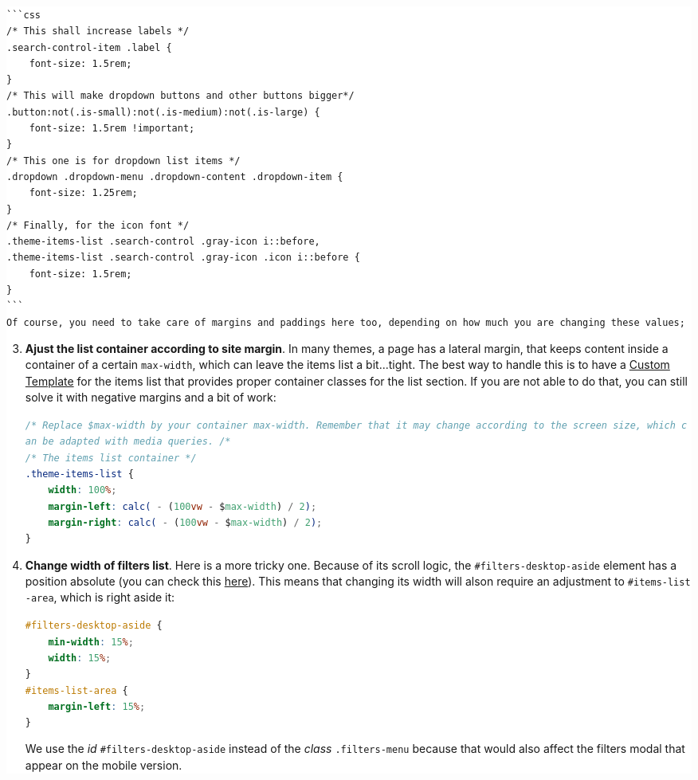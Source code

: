     ```css
    /* This shall increase labels */
    .search-control-item .label {
        font-size: 1.5rem;
    }
    /* This will make dropdown buttons and other buttons bigger*/
    .button:not(.is-small):not(.is-medium):not(.is-large) {
        font-size: 1.5rem !important;
    }
    /* This one is for dropdown list items */
    .dropdown .dropdown-menu .dropdown-content .dropdown-item {
        font-size: 1.25rem;
    }
    /* Finally, for the icon font */
    .theme-items-list .search-control .gray-icon i::before, 
    .theme-items-list .search-control .gray-icon .icon i::before {
        font-size: 1.5rem;
    }
    ```
    Of course, you need to take care of margins and paddings here too, depending on how much you are changing these values;
3. __Ajust the list container according to site margin__. In many themes, a page has a lateral margin, that keeps content inside a container of a certain `max-width`, which can leave the items list a bit...tight. The best way to handle this is to have a [Custom Template](/dev/custom-templates.md) for the items list that provides proper container classes for the list section. If you are not able to do that, you can still solve it with negative margins and a bit of work:
    ```css
    /* Replace $max-width by your container max-width. Remember that it may change according to the screen size, which can be adapted with media queries. /*
    /* The items list container */
    .theme-items-list {
        width: 100%;
        margin-left: calc( - (100vw - $max-width) / 2);
        margin-right: calc( - (100vw - $max-width) / 2);
    }
    ```
4. __Change width of filters list__. Here is a more tricky one. Because of its scroll logic, the `#filters-desktop-aside` element has a position absolute (you can check this [here]()). This means that changing its width will alson require an adjustment to `#items-list-area`, which is right aside it:
    ```css
    #filters-desktop-aside {
        min-width: 15%;
        width: 15%;
    }
    #items-list-area {
        margin-left: 15%;
    }
    ```
    We use the *id* `#filters-desktop-aside` instead of the *class* `.filters-menu` because that would also affect the filters modal that appear on the mobile version.